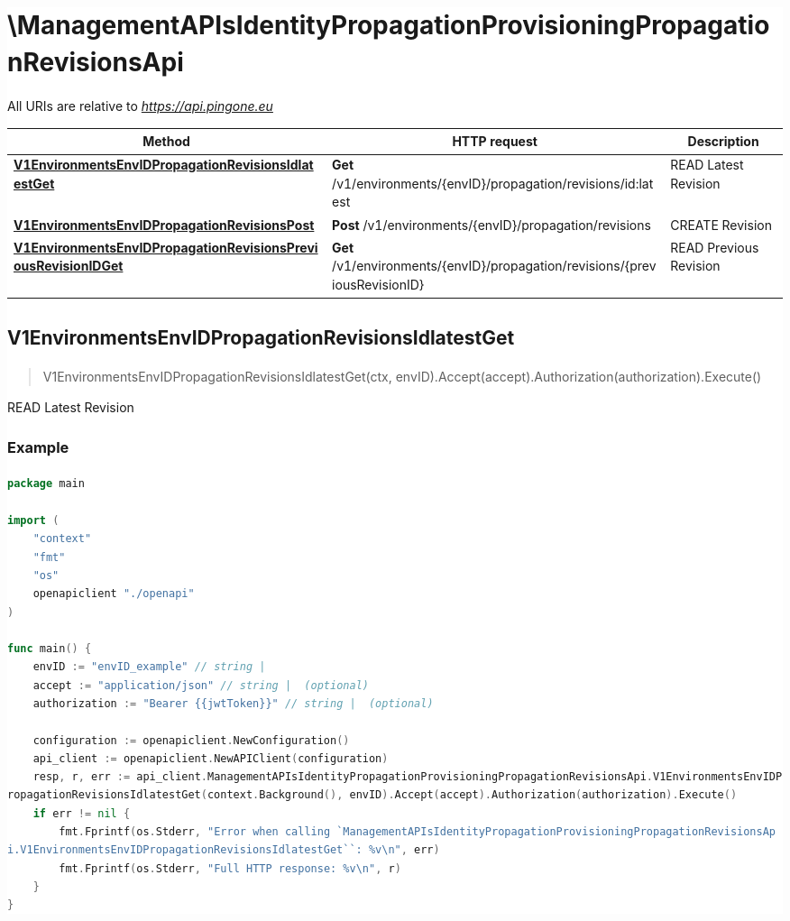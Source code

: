 # \ManagementAPIsIdentityPropagationProvisioningPropagationRevisionsApi

All URIs are relative to *https://api.pingone.eu*

Method | HTTP request | Description
------------- | ------------- | -------------
[**V1EnvironmentsEnvIDPropagationRevisionsIdlatestGet**](ManagementAPIsIdentityPropagationProvisioningPropagationRevisionsApi.md#V1EnvironmentsEnvIDPropagationRevisionsIdlatestGet) | **Get** /v1/environments/{envID}/propagation/revisions/id:latest | READ Latest Revision
[**V1EnvironmentsEnvIDPropagationRevisionsPost**](ManagementAPIsIdentityPropagationProvisioningPropagationRevisionsApi.md#V1EnvironmentsEnvIDPropagationRevisionsPost) | **Post** /v1/environments/{envID}/propagation/revisions | CREATE Revision
[**V1EnvironmentsEnvIDPropagationRevisionsPreviousRevisionIDGet**](ManagementAPIsIdentityPropagationProvisioningPropagationRevisionsApi.md#V1EnvironmentsEnvIDPropagationRevisionsPreviousRevisionIDGet) | **Get** /v1/environments/{envID}/propagation/revisions/{previousRevisionID} | READ Previous Revision



## V1EnvironmentsEnvIDPropagationRevisionsIdlatestGet

> V1EnvironmentsEnvIDPropagationRevisionsIdlatestGet(ctx, envID).Accept(accept).Authorization(authorization).Execute()

READ Latest Revision



### Example

```go
package main

import (
    "context"
    "fmt"
    "os"
    openapiclient "./openapi"
)

func main() {
    envID := "envID_example" // string | 
    accept := "application/json" // string |  (optional)
    authorization := "Bearer {{jwtToken}}" // string |  (optional)

    configuration := openapiclient.NewConfiguration()
    api_client := openapiclient.NewAPIClient(configuration)
    resp, r, err := api_client.ManagementAPIsIdentityPropagationProvisioningPropagationRevisionsApi.V1EnvironmentsEnvIDPropagationRevisionsIdlatestGet(context.Background(), envID).Accept(accept).Authorization(authorization).Execute()
    if err != nil {
        fmt.Fprintf(os.Stderr, "Error when calling `ManagementAPIsIdentityPropagationProvisioningPropagationRevisionsApi.V1EnvironmentsEnvIDPropagationRevisionsIdlatestGet``: %v\n", err)
        fmt.Fprintf(os.Stderr, "Full HTTP response: %v\n", r)
    }
}
```
